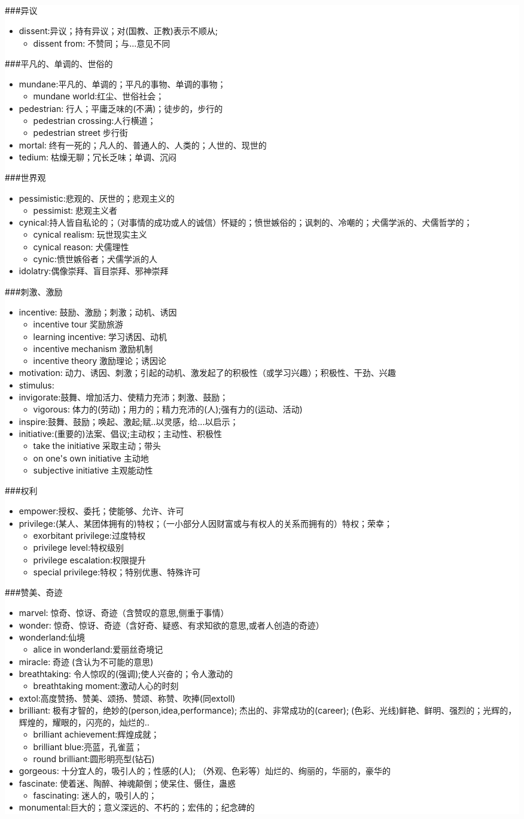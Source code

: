 ###异议
* dissent:异议；持有异议；对(国教、正教)表示不顺从;
	* dissent from: 不赞同；与...意见不同
 
###平凡的、单调的、世俗的
* mundane:平凡的、单调的；平凡的事物、单调的事物； 
	* mundane world:红尘、世俗社会；
* pedestrian: 行人；平庸乏味的(不满)；徒步的，步行的 
	* pedestrian crossing:人行横道；
	* pedestrian street 步行街
* mortal: 终有一死的；凡人的、普通人的、人类的；人世的、现世的
* tedium: 枯燥无聊；冗长乏味；单调、沉闷
  
###世界观
* pessimistic:悲观的、厌世的；悲观主义的
	* pessimist: 悲观主义者
* cynical:持人皆自私论的；（对事情的成功或人的诚信）怀疑的；愤世嫉俗的；讽刺的、冷嘲的；犬儒学派的、犬儒哲学的；
	* cynical realism: 玩世现实主义
	* cynical reason: 犬儒理性
	* cynic:愤世嫉俗者；犬儒学派的人
* idolatry:偶像崇拜、盲目崇拜、邪神崇拜
	
###刺激、激励
* incentive: 鼓励、激励；刺激；动机、诱因
   	* incentive tour 奖励旅游 
   	* learning incentive: 学习诱因、动机 
   	* incentive mechanism 激励机制          
   	* incentive theory 激励理论；诱因论
* motivation: 动力、诱因、刺激；引起的动机、激发起了的积极性（或学习兴趣）；积极性、干劲、兴趣
* stimulus: 
* invigorate:鼓舞、增加活力、使精力充沛；刺激、鼓励；
	* vigorous: 体力的(劳动)；用力的；精力充沛的(人);强有力的(运动、活动)
* inspire:鼓舞、鼓励；唤起、激起;赋..以灵感，给...以启示；
* initiative:(重要的)法案、倡议;主动权；主动性、积极性
	* take the initiative 采取主动；带头
	* on one's own initiative 主动地
	* subjective initiative 主观能动性
	
###权利
* empower:授权、委托；使能够、允许、许可
* privilege:(某人、某团体拥有的)特权；（一小部分人因财富或与有权人的关系而拥有的）特权；荣幸；
	* exorbitant privilege:过度特权
	* privilege level:特权级别
	* privilege escalation:权限提升
	* special privilege:特权；特别优惠、特殊许可



###赞美、奇迹

* marvel: 惊奇、惊讶、奇迹（含赞叹的意思,侧重于事情）
* wonder: 惊奇、惊讶、奇迹（含好奇、疑惑、有求知欲的意思,或者人创造的奇迹）
* wonderland:仙境 
	* alice in wonderland:爱丽丝奇境记
* miracle: 奇迹 (含认为不可能的意思)
* breathtaking: 令人惊叹的(强调);使人兴奋的；令人激动的 
	* breathtaking moment:激动人心的时刻
* extol:高度赞扬、赞美、颂扬、赞颂、称赞、吹捧(同extoll)
* brilliant:  极有才智的，绝妙的(person,idea,performance); 杰出的、非常成功的(career);  (色彩、光线)鲜艳、鲜明、强烈的；光辉的，辉煌的，耀眼的，闪亮的，灿烂的.. 
	* brilliant achievement:辉煌成就； 
	* brilliant blue:亮蓝，孔雀蓝； 
	* round brilliant:圆形明亮型(钻石)
* gorgeous:  十分宜人的，吸引人的；性感的(人); （外观、色彩等）灿烂的、绚丽的，华丽的，豪华的
* fascinate: 使着迷、陶醉、神魂颠倒；使呆住、慑住，蛊惑
	* fascinating: 迷人的，吸引人的；
* monumental:巨大的；意义深远的、不朽的；宏伟的；纪念碑的